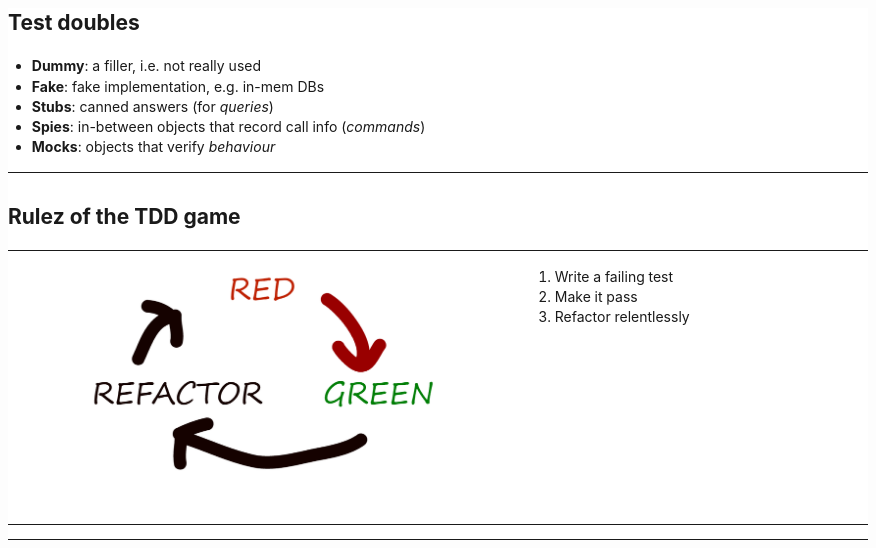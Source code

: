 
## Test doubles

-  
  **Dummy**: a filler, i.e. not really used
  </div>
-  
  **Fake**: fake implementation, e.g. in-mem DBs
-  
  **Stubs**: canned answers (for _queries_)
-  
  **Spies**: in-between objects that record call info (_commands_)
-  
  **Mocks**: objects that verify _behaviour_

---

## Rulez of the TDD game

<table>
  <colgroup>
    <col span="1" style="width: 60%;"/>
    <col span="1" style="width: 40%;"/>
  </colgroup>
			         
  <tbody><tr>
    <td>
      <img alt="Red Green Refactor" src="./images/redgreenrefactor.png"/>
    </td>
    <td>
      <ol>
        <li>Write a failing test</li>
        <li>Make it pass</li>
        <li>Refactor relentlessly</li>
      </ol>
    </td>
  </tr></tbody>
</table>

---